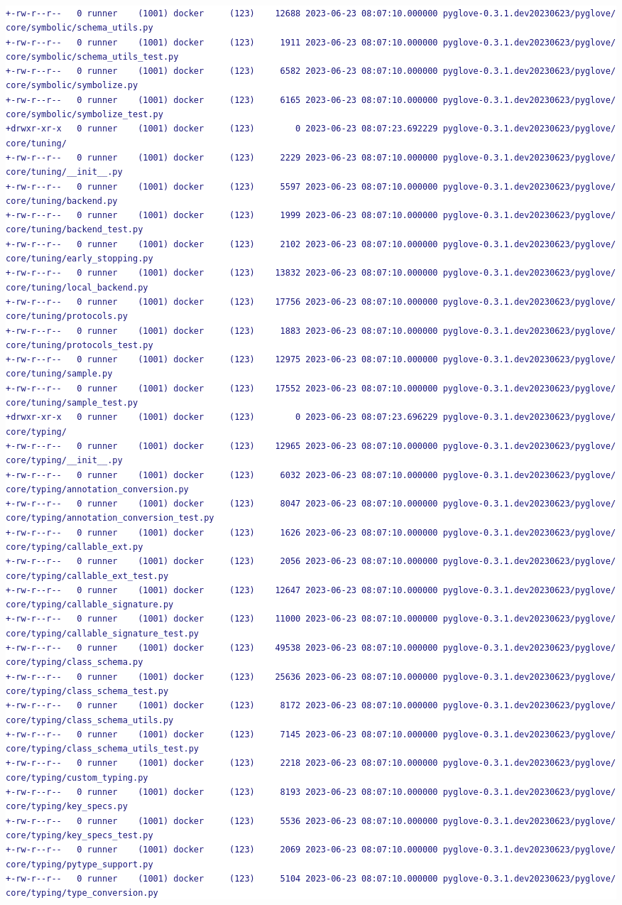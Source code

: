 ```diff
+-rw-r--r--   0 runner    (1001) docker     (123)    12688 2023-06-23 08:07:10.000000 pyglove-0.3.1.dev20230623/pyglove/core/symbolic/schema_utils.py
+-rw-r--r--   0 runner    (1001) docker     (123)     1911 2023-06-23 08:07:10.000000 pyglove-0.3.1.dev20230623/pyglove/core/symbolic/schema_utils_test.py
+-rw-r--r--   0 runner    (1001) docker     (123)     6582 2023-06-23 08:07:10.000000 pyglove-0.3.1.dev20230623/pyglove/core/symbolic/symbolize.py
+-rw-r--r--   0 runner    (1001) docker     (123)     6165 2023-06-23 08:07:10.000000 pyglove-0.3.1.dev20230623/pyglove/core/symbolic/symbolize_test.py
+drwxr-xr-x   0 runner    (1001) docker     (123)        0 2023-06-23 08:07:23.692229 pyglove-0.3.1.dev20230623/pyglove/core/tuning/
+-rw-r--r--   0 runner    (1001) docker     (123)     2229 2023-06-23 08:07:10.000000 pyglove-0.3.1.dev20230623/pyglove/core/tuning/__init__.py
+-rw-r--r--   0 runner    (1001) docker     (123)     5597 2023-06-23 08:07:10.000000 pyglove-0.3.1.dev20230623/pyglove/core/tuning/backend.py
+-rw-r--r--   0 runner    (1001) docker     (123)     1999 2023-06-23 08:07:10.000000 pyglove-0.3.1.dev20230623/pyglove/core/tuning/backend_test.py
+-rw-r--r--   0 runner    (1001) docker     (123)     2102 2023-06-23 08:07:10.000000 pyglove-0.3.1.dev20230623/pyglove/core/tuning/early_stopping.py
+-rw-r--r--   0 runner    (1001) docker     (123)    13832 2023-06-23 08:07:10.000000 pyglove-0.3.1.dev20230623/pyglove/core/tuning/local_backend.py
+-rw-r--r--   0 runner    (1001) docker     (123)    17756 2023-06-23 08:07:10.000000 pyglove-0.3.1.dev20230623/pyglove/core/tuning/protocols.py
+-rw-r--r--   0 runner    (1001) docker     (123)     1883 2023-06-23 08:07:10.000000 pyglove-0.3.1.dev20230623/pyglove/core/tuning/protocols_test.py
+-rw-r--r--   0 runner    (1001) docker     (123)    12975 2023-06-23 08:07:10.000000 pyglove-0.3.1.dev20230623/pyglove/core/tuning/sample.py
+-rw-r--r--   0 runner    (1001) docker     (123)    17552 2023-06-23 08:07:10.000000 pyglove-0.3.1.dev20230623/pyglove/core/tuning/sample_test.py
+drwxr-xr-x   0 runner    (1001) docker     (123)        0 2023-06-23 08:07:23.696229 pyglove-0.3.1.dev20230623/pyglove/core/typing/
+-rw-r--r--   0 runner    (1001) docker     (123)    12965 2023-06-23 08:07:10.000000 pyglove-0.3.1.dev20230623/pyglove/core/typing/__init__.py
+-rw-r--r--   0 runner    (1001) docker     (123)     6032 2023-06-23 08:07:10.000000 pyglove-0.3.1.dev20230623/pyglove/core/typing/annotation_conversion.py
+-rw-r--r--   0 runner    (1001) docker     (123)     8047 2023-06-23 08:07:10.000000 pyglove-0.3.1.dev20230623/pyglove/core/typing/annotation_conversion_test.py
+-rw-r--r--   0 runner    (1001) docker     (123)     1626 2023-06-23 08:07:10.000000 pyglove-0.3.1.dev20230623/pyglove/core/typing/callable_ext.py
+-rw-r--r--   0 runner    (1001) docker     (123)     2056 2023-06-23 08:07:10.000000 pyglove-0.3.1.dev20230623/pyglove/core/typing/callable_ext_test.py
+-rw-r--r--   0 runner    (1001) docker     (123)    12647 2023-06-23 08:07:10.000000 pyglove-0.3.1.dev20230623/pyglove/core/typing/callable_signature.py
+-rw-r--r--   0 runner    (1001) docker     (123)    11000 2023-06-23 08:07:10.000000 pyglove-0.3.1.dev20230623/pyglove/core/typing/callable_signature_test.py
+-rw-r--r--   0 runner    (1001) docker     (123)    49538 2023-06-23 08:07:10.000000 pyglove-0.3.1.dev20230623/pyglove/core/typing/class_schema.py
+-rw-r--r--   0 runner    (1001) docker     (123)    25636 2023-06-23 08:07:10.000000 pyglove-0.3.1.dev20230623/pyglove/core/typing/class_schema_test.py
+-rw-r--r--   0 runner    (1001) docker     (123)     8172 2023-06-23 08:07:10.000000 pyglove-0.3.1.dev20230623/pyglove/core/typing/class_schema_utils.py
+-rw-r--r--   0 runner    (1001) docker     (123)     7145 2023-06-23 08:07:10.000000 pyglove-0.3.1.dev20230623/pyglove/core/typing/class_schema_utils_test.py
+-rw-r--r--   0 runner    (1001) docker     (123)     2218 2023-06-23 08:07:10.000000 pyglove-0.3.1.dev20230623/pyglove/core/typing/custom_typing.py
+-rw-r--r--   0 runner    (1001) docker     (123)     8193 2023-06-23 08:07:10.000000 pyglove-0.3.1.dev20230623/pyglove/core/typing/key_specs.py
+-rw-r--r--   0 runner    (1001) docker     (123)     5536 2023-06-23 08:07:10.000000 pyglove-0.3.1.dev20230623/pyglove/core/typing/key_specs_test.py
+-rw-r--r--   0 runner    (1001) docker     (123)     2069 2023-06-23 08:07:10.000000 pyglove-0.3.1.dev20230623/pyglove/core/typing/pytype_support.py
+-rw-r--r--   0 runner    (1001) docker     (123)     5104 2023-06-23 08:07:10.000000 pyglove-0.3.1.dev20230623/pyglove/core/typing/type_conversion.py
```